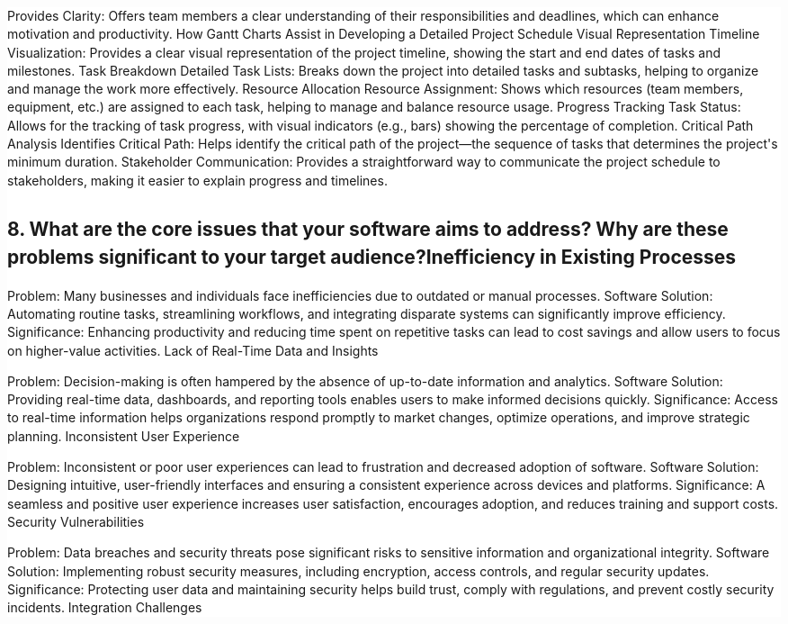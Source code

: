 Provides Clarity: Offers team members a clear understanding of their responsibilities and deadlines, which can enhance motivation and productivity.
How Gantt Charts Assist in Developing a Detailed Project Schedule
Visual Representation
Timeline Visualization: Provides a clear visual representation of the project timeline, showing the start and end dates of tasks and milestones.
Task Breakdown
Detailed Task Lists: Breaks down the project into detailed tasks and subtasks, helping to organize and manage the work more effectively.
Resource Allocation
Resource Assignment: Shows which resources (team members, equipment, etc.) are assigned to each task, helping to manage and balance resource usage.
Progress Tracking
Task Status: Allows for the tracking of task progress, with visual indicators (e.g., bars) showing the percentage of completion.
Critical Path Analysis
Identifies Critical Path: Helps identify the critical path of the project—the sequence of tasks that determines the project's minimum duration.
Stakeholder Communication: Provides a straightforward way to communicate the project schedule to stakeholders, making it easier to explain progress and timelines.
## 8. What are the core issues that your software aims to address? Why are these problems significant to your target audience?Inefficiency in Existing Processes

Problem: Many businesses and individuals face inefficiencies due to outdated or manual processes.
Software Solution: Automating routine tasks, streamlining workflows, and integrating disparate systems can significantly improve efficiency.
Significance: Enhancing productivity and reducing time spent on repetitive tasks can lead to cost savings and allow users to focus on higher-value activities.
Lack of Real-Time Data and Insights

Problem: Decision-making is often hampered by the absence of up-to-date information and analytics.
Software Solution: Providing real-time data, dashboards, and reporting tools enables users to make informed decisions quickly.
Significance: Access to real-time information helps organizations respond promptly to market changes, optimize operations, and improve strategic planning.
Inconsistent User Experience

Problem: Inconsistent or poor user experiences can lead to frustration and decreased adoption of software.
Software Solution: Designing intuitive, user-friendly interfaces and ensuring a consistent experience across devices and platforms.
Significance: A seamless and positive user experience increases user satisfaction, encourages adoption, and reduces training and support costs.
Security Vulnerabilities

Problem: Data breaches and security threats pose significant risks to sensitive information and organizational integrity.
Software Solution: Implementing robust security measures, including encryption, access controls, and regular security updates.
Significance: Protecting user data and maintaining security helps build trust, comply with regulations, and prevent costly security incidents.
Integration Challenges
